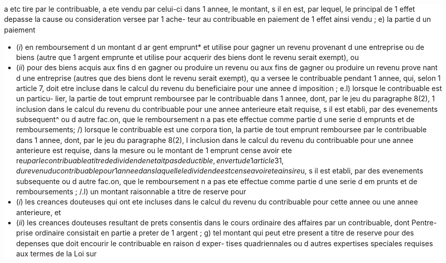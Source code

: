 a etc tire par le contribuable, a ete vendu
par celui-ci dans 1 annee, le montant, s il en
est, par lequel, le principal de 1 effet depasse
la cause ou consideration versee par 1 ache-
teur au contribuable en paiement de 1 effet
ainsi vendu ;
e) la partie d un paiement
  * (_i_) en remboursement d un montant d ar
gent emprunt* et utilise pour gagner un
revenu provenant d une entreprise ou de
biens (autre que 1 argent emprunte et
utilise pour acquerir des biens dont le
revenu serait exempt), ou
  * (_ii_) pour des biens acquis aux fins d en
gagner ou produire un revenu ou aux fins
de gagner ou produire un revenu prove
nant d une entreprise (autres que des
biens dont le revenu serait exempt),
qu a versee le contribuable pendant 1 annee,
qui, selon 1 article 7, doit etre incluse dans
le calcul du revenu du beneficiaire pour
une annee d imposition ;
e.l) lorsque le contribuable est un particu-
lier, la partie de tout emprunt remboursee
par le contribuable dans 1 annee, dont, par
le jeu du paragraphe 8(2), 1 inclusion dans
le calcul du revenu du contribuable pour
une annee anterieure etait requise, s il est
etabli, par des evenements subsequent^ ou
d autre fac.on, que le remboursement n a
pas ete effectue comme partie d une serie
d emprunts et de remboursements;
/) lorsque le contribuable est une corpora
tion, la partie de tout emprunt remboursee
par le contribuable dans 1 annee, dont, par
le jeu du paragraphe 8(2), I inclusion dans
le calcul du revenu du contribuable pour
une annee anterieure est requise, dans la
mesure ou le montant de 1 emprunt cense
avoir ete re$u par le contribuable a titre de
dividende n etait pas deductible, en vertu
de 1 article 31, du revenu du contribuable
pour 1 annee dans laquelle le dividende est
cense avoir ete ainsi re$u, s il est etabli, par
des evenements subsequente ou d autre
fac.on, que le remboursement n a pas ete
effectue comme partie d une serie d em
prunts et de remboursements ;
/.I) un montant raisonnable a titre de
reserve pour
  * (_i_) les creances douteuses qui ont ete
incluses dans le calcul du revenu du
contribuable pour cette annee ou une
annee anterieure, et
  * (_ii_) les creances douteuses resultant de
prets consentis dans le cours ordinaire des
affaires par un contribuable, dont Pentre-
prise ordinaire consistait en partie a
preter de 1 argent ;
g) tel montant qui peut etre present a titre
de reserve pour des depenses que doit
encourir le contribuable en raison d exper-
tises quadriennales ou d autres expertises
speciales requises aux termes de la Loi sur